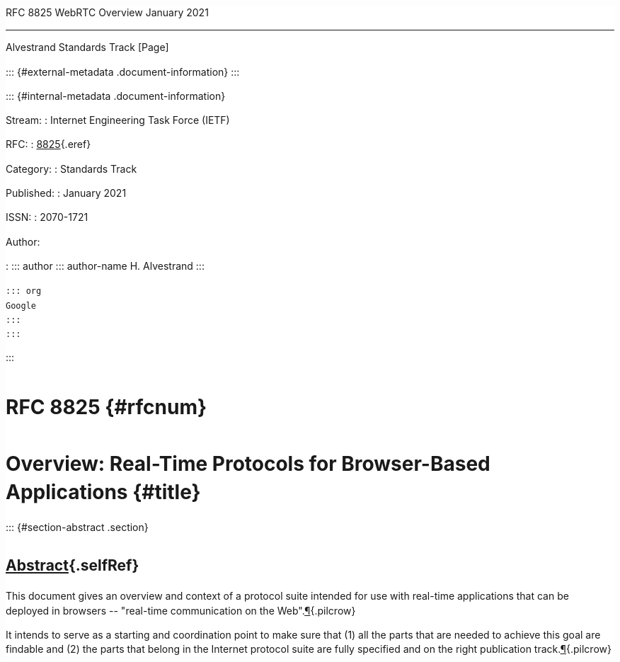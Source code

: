   RFC 8825     WebRTC Overview   January 2021
  ------------ ----------------- --------------
  Alvestrand   Standards Track   \[Page\]

::: {#external-metadata .document-information}
:::

::: {#internal-metadata .document-information}

Stream:
:   Internet Engineering Task Force (IETF)

RFC:
:   [8825](https://www.rfc-editor.org/rfc/rfc8825){.eref}

Category:
:   Standards Track

Published:
:   January 2021

ISSN:
:   2070-1721

Author:

:   ::: author
    ::: author-name
    H. Alvestrand
    :::

    ::: org
    Google
    :::
    :::
:::

# RFC 8825 {#rfcnum}

# Overview: Real-Time Protocols for Browser-Based Applications {#title}

::: {#section-abstract .section}
## [Abstract](#abstract){.selfRef}

This document gives an overview and context of a protocol suite intended
for use with real-time applications that can be deployed in browsers \--
\"real-time communication on the
Web\".[¶](#section-abstract-1){.pilcrow}

It intends to serve as a starting and coordination point to make sure
that (1) all the parts that are needed to achieve this goal are findable
and (2) the parts that belong in the Internet protocol suite are fully
specified and on the right publication
track.[¶](#section-abstract-2){.pilcrow}
